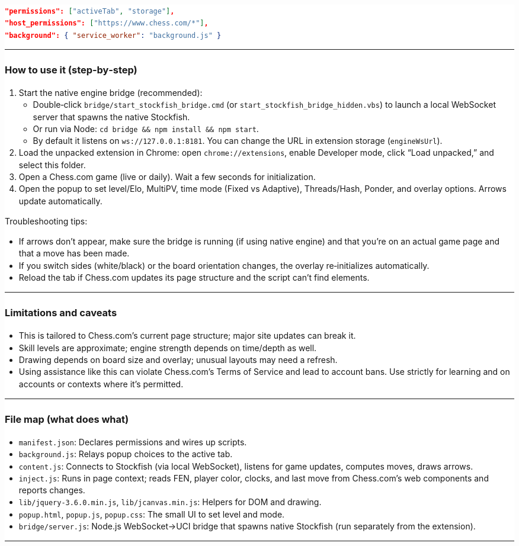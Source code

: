```1:16:manifest.json
"permissions": ["activeTab", "storage"],
"host_permissions": ["https://www.chess.com/*"],
"background": { "service_worker": "background.js" }
```

---

### How to use it (step‑by‑step)

1. Start the native engine bridge (recommended):
   - Double‑click `bridge/start_stockfish_bridge.cmd` (or `start_stockfish_bridge_hidden.vbs`) to launch a local WebSocket server that spawns the native Stockfish.
   - Or run via Node: `cd bridge && npm install && npm start`.
   - By default it listens on `ws://127.0.0.1:8181`. You can change the URL in extension storage (`engineWsUrl`).
2. Load the unpacked extension in Chrome: open `chrome://extensions`, enable Developer mode, click “Load unpacked,” and select this folder.
3. Open a Chess.com game (live or daily). Wait a few seconds for initialization.
4. Open the popup to set level/Elo, MultiPV, time mode (Fixed vs Adaptive), Threads/Hash, Ponder, and overlay options. Arrows update automatically.

Troubleshooting tips:
- If arrows don’t appear, make sure the bridge is running (if using native engine) and that you’re on an actual game page and that a move has been made.
- If you switch sides (white/black) or the board orientation changes, the overlay re‑initializes automatically.
- Reload the tab if Chess.com updates its page structure and the script can’t find elements.

---

### Limitations and caveats

- This is tailored to Chess.com’s current page structure; major site updates can break it.
- Skill levels are approximate; engine strength depends on time/depth as well.
- Drawing depends on board size and overlay; unusual layouts may need a refresh.
- Using assistance like this can violate Chess.com’s Terms of Service and lead to account bans. Use strictly for learning and on accounts or contexts where it’s permitted.

---

### File map (what does what)

- `manifest.json`: Declares permissions and wires up scripts.
- `background.js`: Relays popup choices to the active tab.
- `content.js`: Connects to Stockfish (via local WebSocket), listens for game updates, computes moves, draws arrows.
- `inject.js`: Runs in page context; reads FEN, player color, clocks, and last move from Chess.com’s web components and reports changes.
- `lib/jquery-3.6.0.min.js`, `lib/jcanvas.min.js`: Helpers for DOM and drawing.
- `popup.html`, `popup.js`, `popup.css`: The small UI to set level and mode.
- `bridge/server.js`: Node.js WebSocket→UCI bridge that spawns native Stockfish (run separately from the extension).

---